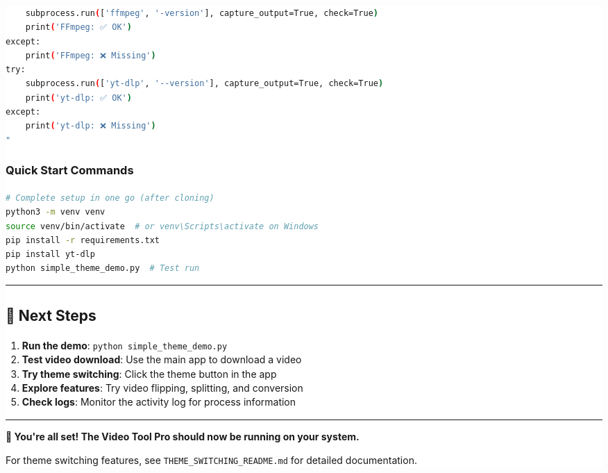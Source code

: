 ```bash
    subprocess.run(['ffmpeg', '-version'], capture_output=True, check=True)
    print('FFmpeg: ✅ OK')
except:
    print('FFmpeg: ❌ Missing')
try:
    subprocess.run(['yt-dlp', '--version'], capture_output=True, check=True)
    print('yt-dlp: ✅ OK')
except:
    print('yt-dlp: ❌ Missing')
"
```

### Quick Start Commands
```bash
# Complete setup in one go (after cloning)
python3 -m venv venv
source venv/bin/activate  # or venv\Scripts\activate on Windows
pip install -r requirements.txt
pip install yt-dlp
python simple_theme_demo.py  # Test run
```

---

## 🎯 Next Steps

1. **Run the demo**: `python simple_theme_demo.py`
2. **Test video download**: Use the main app to download a video
3. **Try theme switching**: Click the theme button in the app
4. **Explore features**: Try video flipping, splitting, and conversion
5. **Check logs**: Monitor the activity log for process information

---

**🎉 You're all set! The Video Tool Pro should now be running on your system.**

For theme switching features, see `THEME_SWITCHING_README.md` for detailed documentation.
